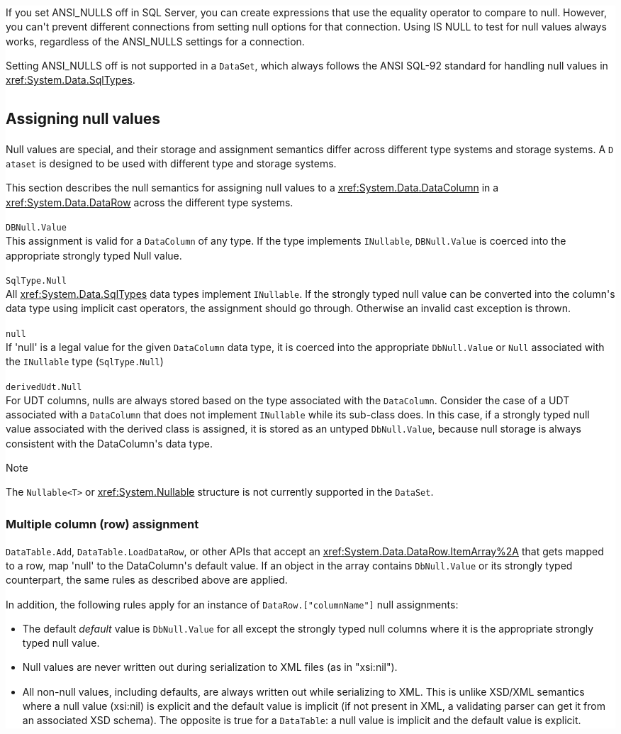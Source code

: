 If you set ANSI_NULLS off in SQL Server, you can create expressions that use the equality operator to compare to null. However, you can't prevent different connections from setting null options for that connection. Using IS NULL to test for null values always works, regardless of the ANSI_NULLS settings for a connection.  
  
Setting ANSI_NULLS off is not supported in a `DataSet`, which always follows the ANSI SQL-92 standard for handling null values in <xref:System.Data.SqlTypes>.  
  
## Assigning null values  
Null values are special, and their storage and assignment semantics differ across different type systems and storage systems. A `Dataset` is designed to be used with different type and storage systems.  
  
This section describes the null semantics for assigning null values to a <xref:System.Data.DataColumn> in a <xref:System.Data.DataRow> across the different type systems.  
  
`DBNull.Value`  
This assignment is valid for a `DataColumn` of any type. If the type implements `INullable`, `DBNull.Value` is coerced into the appropriate strongly typed Null value.  
  
`SqlType.Null`  
All <xref:System.Data.SqlTypes> data types implement `INullable`. If the strongly typed null value can be converted into the column's data type using implicit cast operators, the assignment should go through. Otherwise an invalid cast exception is thrown.  
  
`null`  
If 'null' is a legal value for the given `DataColumn` data type, it is coerced into the appropriate `DbNull.Value` or `Null` associated with the `INullable` type (`SqlType.Null`)  
  
`derivedUdt.Null`  
For UDT columns, nulls are always stored based on the type associated with the `DataColumn`. Consider the case of a UDT associated with a `DataColumn` that does not implement `INullable` while its sub-class does. In this case, if a strongly typed null value associated with the derived class is assigned, it is stored as an untyped `DbNull.Value`, because null storage is always consistent with the DataColumn's data type.  
  
> [!NOTE]
>  The `Nullable<T>` or <xref:System.Nullable> structure is not currently supported in the `DataSet`.  
  
### Multiple column (row) assignment  
`DataTable.Add`, `DataTable.LoadDataRow`, or other APIs that accept an <xref:System.Data.DataRow.ItemArray%2A> that gets mapped to a row, map 'null' to the DataColumn's default value. If an object in the array contains `DbNull.Value` or its strongly typed counterpart, the same rules as described above are applied.  
  
In addition, the following rules apply for an instance of `DataRow.["columnName"]` null assignments:  
  
- The default *default* value is `DbNull.Value` for all except the strongly typed null columns where it is the appropriate strongly typed null value.  
  
- Null values are never written out during serialization to XML files (as in "xsi:nil").  
  
- All non-null values, including defaults, are always written out while serializing to XML. This is unlike XSD/XML semantics where a null value (xsi:nil) is explicit and the default value is implicit (if not present in XML, a validating parser can get it from an associated XSD schema). The opposite is true for a `DataTable`: a null value is implicit and the default value is explicit.  
  